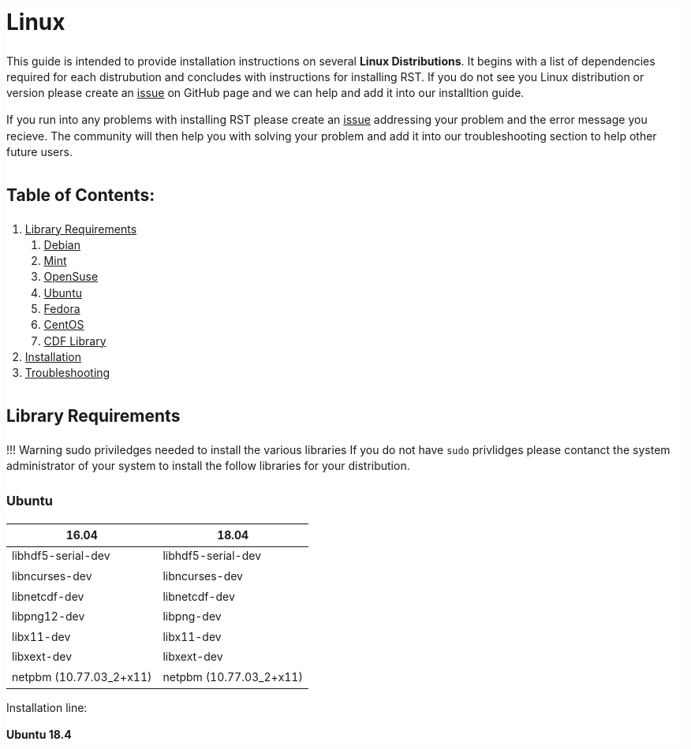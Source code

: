 

# Linux 

This guide is intended to provide installation instructions on several **Linux Distributions**. It begins with a list of dependencies required for each distrubution and concludes with instructions for installing RST. If you do not see you Linux distribution or version please create an [issue](https://github.com/superdarn/rst/issues/new) on GitHub page and we can help and add it into our installtion guide. 

If you run into any problems with installing RST please create an [issue](https://github.com/superdarn/rst/issues/new) addressing your problem and the error message you recieve. The community will then help you with solving your problem and add it into our troubleshooting section to help other future users. 


Table of Contents: 
-------------------

1. [Library Requirements](#library-requirements)
    1. [Debian](#debian)
    2. [Mint](#mint)
    3. [OpenSuse](#opensuse)
    4. [Ubuntu](#ubuntu)
    5. [Fedora](#fedora)
    6. [CentOS](#centos)
    7. [CDF Library](#cdf-library) 
2. [Installation](#installation) 
3. [Troubleshooting](#troubleshooting)

## Library Requirements

!!! Warning
    sudo priviledges needed to install the various libraries 
    If you do not have `sudo` privlidges please contanct the system administrator of your system to install the follow libraries for your distribution.  

### Ubuntu 

   16.04 		 |     18.04   |
 ------------------------|-------------| 		
 libhdf5-serial-dev	 |  libhdf5-serial-dev	 | 
 libncurses-dev 	 |  libncurses-dev 	 |
 libnetcdf-dev 		 |  libnetcdf-dev 		 |
 libpng12-dev 		 |  libpng-dev 		 |
 libx11-dev 		 |  libx11-dev 		 |
 libxext-dev 		 |  libxext-dev 		 |
 netpbm (10.77.03_2+x11) |  netpbm (10.77.03_2+x11) |

Installation line:

**Ubuntu 18.4**

    